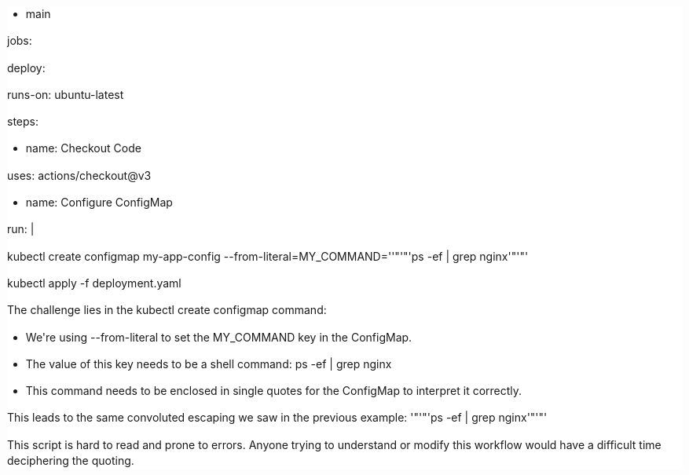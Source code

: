 - main

jobs:

deploy:

runs-on: ubuntu-latest

steps:

- name: Checkout Code

uses: actions/checkout@v3

- name: Configure ConfigMap

run: \|

kubectl create configmap my-app-config \--from-literal=MY_COMMAND=\'\'\"\'\"\'ps -ef \| grep nginx\'\"\'\"\'

kubectl apply -f deployment.yaml

The challenge lies in the kubectl create configmap command:

- We\'re using \--from-literal to set the MY_COMMAND key in the ConfigMap.

- The value of this key needs to be a shell command: ps -ef \| grep nginx

- This command needs to be enclosed in single quotes for the ConfigMap to interpret it correctly.

This leads to the same convoluted escaping we saw in the previous example: \'\"\'\"\'ps -ef \| grep nginx\'\"\'\"\'

This script is hard to read and prone to errors. Anyone trying to understand or modify this workflow would have a difficult time deciphering the quoting.
